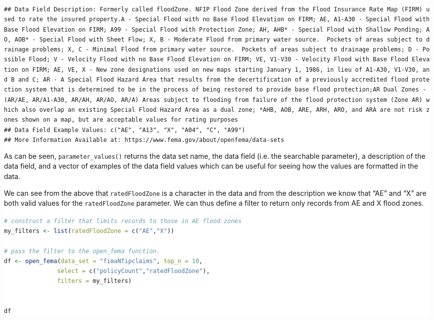     ## Data Field Description: Formerly called floodZone. NFIP Flood Zone derived from the Flood Insurance Rate Map (FIRM) used to rate the insured property.A - Special Flood with no Base Flood Elevation on FIRM; AE, A1-A30 - Special Flood with Base Flood Elevation on FIRM; A99 - Special Flood with Protection Zone; AH, AHB* - Special Flood with Shallow Ponding; AO, AOB* - Special Flood with Sheet Flow; X, B - Moderate Flood from primary water source.  Pockets of areas subject to drainage problems; X, C - Minimal Flood from primary water source.  Pockets of areas subject to drainage problems; D - Possible Flood; V - Velocity Flood with no Base Flood Elevation on FIRM; VE, V1-V30 - Velocity Flood with Base Flood Elevation on FIRM; AE, VE, X - New zone designations used on new maps starting January 1, 1986, in lieu of A1-A30, V1-V30, and B and C; AR - A Special Flood Hazard Area that results from the decertification of a previously accredited flood protection system that is determined to be in the process of being restored to provide base flood protection;AR Dual Zones - (AR/AE, AR/A1-A30, AR/AH, AR/AO, AR/A) Areas subject to flooding from failure of the flood protection system (Zone AR) which also overlap an existing Special Flood Hazard Area as a dual zone; *AHB, AOB, ARE, ARH, ARO, and ARA are not risk zones shown on a map, but are acceptable values for rating purposes
    ## Data Field Example Values: c("AE", "A13", "X", "A04", "C", "A99")
    ## More Information Available at: https://www.fema.gov/about/openfema/data-sets

As can be seen, `parameter_values()` returns the data set name, the data
field (i.e. the searchable parameter), a description of the data field,
and a vector of examples of the data field values which can be useful
for seeing how the values are formatted in the data.

We can see from the above that `ratedFloodZone` is a character in the
data and from the description we know that “AE” and “X” are both valid
values for the `ratedFloodZone` parameter. We can thus define a filter
to return only records from AE and X flood zones.

``` r
# construct a filter that limits records to those in AE flood zones
my_filters <- list(ratedFloodZone = c("AE","X"))

# pass the filter to the open_fema function.
df <- open_fema(data_set = "fimaNfipclaims", top_n = 10, 
               select = c("policyCount","ratedFloodZone"),
               filters = my_filters)


df
```
